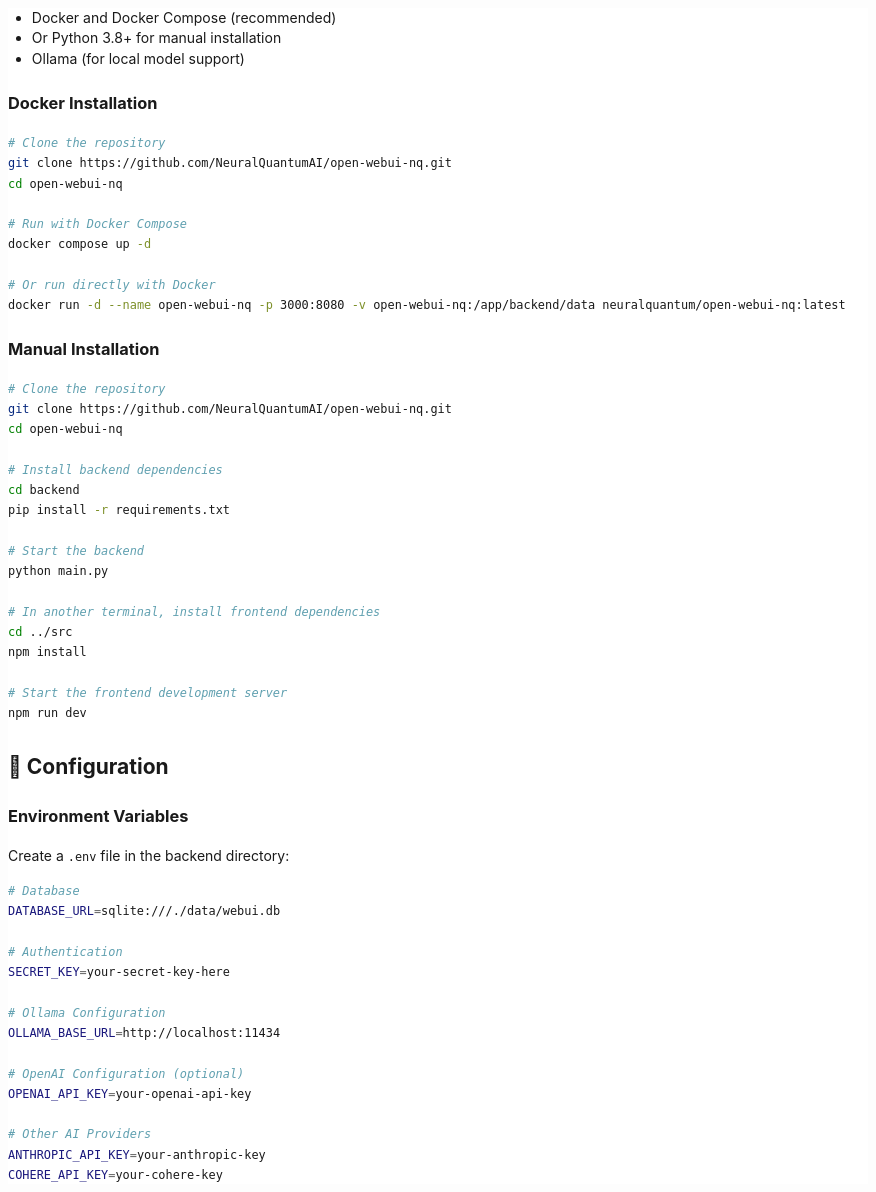 - Docker and Docker Compose (recommended)
- Or Python 3.8+ for manual installation
- Ollama (for local model support)

### Docker Installation

```bash
# Clone the repository
git clone https://github.com/NeuralQuantumAI/open-webui-nq.git
cd open-webui-nq

# Run with Docker Compose
docker compose up -d

# Or run directly with Docker
docker run -d --name open-webui-nq -p 3000:8080 -v open-webui-nq:/app/backend/data neuralquantum/open-webui-nq:latest
```

### Manual Installation

```bash
# Clone the repository
git clone https://github.com/NeuralQuantumAI/open-webui-nq.git
cd open-webui-nq

# Install backend dependencies
cd backend
pip install -r requirements.txt

# Start the backend
python main.py

# In another terminal, install frontend dependencies
cd ../src
npm install

# Start the frontend development server
npm run dev
```

## 🔧 Configuration

### Environment Variables

Create a `.env` file in the backend directory:

```bash
# Database
DATABASE_URL=sqlite:///./data/webui.db

# Authentication
SECRET_KEY=your-secret-key-here

# Ollama Configuration
OLLAMA_BASE_URL=http://localhost:11434

# OpenAI Configuration (optional)
OPENAI_API_KEY=your-openai-api-key

# Other AI Providers
ANTHROPIC_API_KEY=your-anthropic-key
COHERE_API_KEY=your-cohere-key
```
